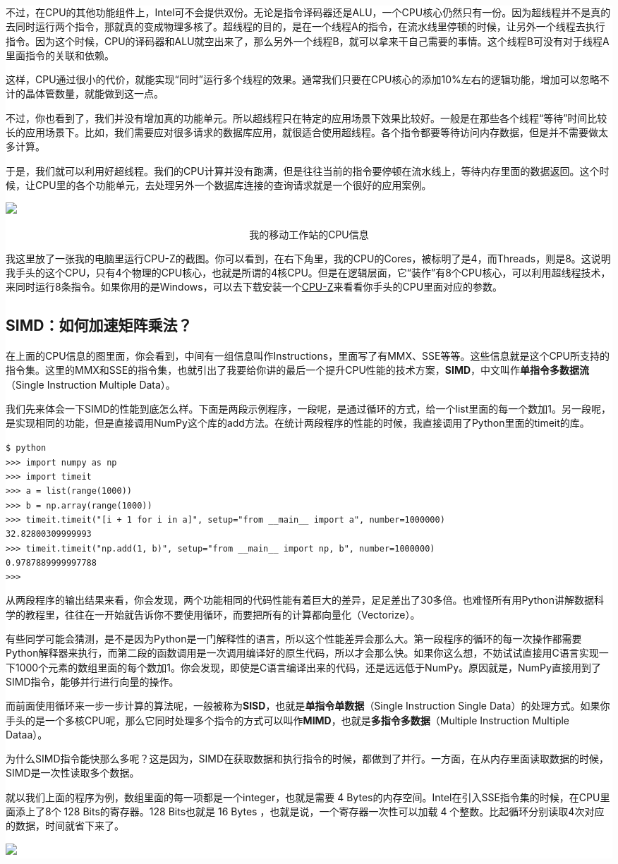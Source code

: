 不过，在CPU的其他功能组件上，Intel可不会提供双份。无论是指令译码器还是ALU，一个CPU核心仍然只有一份。因为超线程并不是真的去同时运行两个指令，那就真的变成物理多核了。超线程的目的，是在一个线程A的指令，在流水线里停顿的时候，让另外一个线程去执行指令。因为这个时候，CPU的译码器和ALU就空出来了，那么另外一个线程B，就可以拿来干自己需要的事情。这个线程B可没有对于线程A里面指令的关联和依赖。

这样，CPU通过很小的代价，就能实现“同时”运行多个线程的效果。通常我们只要在CPU核心的添加10%左右的逻辑功能，增加可以忽略不计的晶体管数量，就能做到这一点。

不过，你也看到了，我们并没有增加真的功能单元。所以超线程只在特定的应用场景下效果比较好。一般是在那些各个线程“等待”时间比较长的应用场景下。比如，我们需要应对很多请求的数据库应用，就很适合使用超线程。各个指令都要等待访问内存数据，但是并不需要做太多计算。

于是，我们就可以利用好超线程。我们的CPU计算并没有跑满，但是往往当前的指令要停顿在流水线上，等待内存里面的数据返回。这个时候，让CPU里的各个功能单元，去处理另外一个数据库连接的查询请求就是一个很好的应用案例。

![](<https://static001.geekbang.org/resource/image/75/e5/759b55d8acdc6f69d0b711f4f62ad4e5.png?wh=409*412>)

<center><span class="reference">我的移动工作站的CPU信息</span></center>

我这里放了一张我的电脑里运行CPU-Z的截图。你可以看到，在右下角里，我的CPU的Cores，被标明了是4，而Threads，则是8。这说明我手头的这个CPU，只有4个物理的CPU核心，也就是所谓的4核CPU。但是在逻辑层面，它“装作”有8个CPU核心，可以利用超线程技术，来同时运行8条指令。如果你用的是Windows，可以去下载安装一个[CPU-Z](<https://www.cpuid.com/softwares/cpu-z.html>)来看看你手头的CPU里面对应的参数。

## SIMD：如何加速矩阵乘法？

在上面的CPU信息的图里面，你会看到，中间有一组信息叫作Instructions，里面写了有MMX、SSE等等。这些信息就是这个CPU所支持的指令集。这里的MMX和SSE的指令集，也就引出了我要给你讲的最后一个提升CPU性能的技术方案，**SIMD**，中文叫作**单指令多数据流**（Single Instruction Multiple Data）。

我们先来体会一下SIMD的性能到底怎么样。下面是两段示例程序，一段呢，是通过循环的方式，给一个list里面的每一个数加1。另一段呢，是实现相同的功能，但是直接调用NumPy这个库的add方法。在统计两段程序的性能的时候，我直接调用了Python里面的timeit的库。

```
$ python
>>> import numpy as np
>>> import timeit
>>> a = list(range(1000))
>>> b = np.array(range(1000))
>>> timeit.timeit("[i + 1 for i in a]", setup="from __main__ import a", number=1000000)
32.82800309999993
>>> timeit.timeit("np.add(1, b)", setup="from __main__ import np, b", number=1000000)
0.9787889999997788
>>>
```

从两段程序的输出结果来看，你会发现，两个功能相同的代码性能有着巨大的差异，足足差出了30多倍。也难怪所有用Python讲解数据科学的教程里，往往在一开始就告诉你不要使用循环，而要把所有的计算都向量化（Vectorize）。

有些同学可能会猜测，是不是因为Python是一门解释性的语言，所以这个性能差异会那么大。第一段程序的循环的每一次操作都需要Python解释器来执行，而第二段的函数调用是一次调用编译好的原生代码，所以才会那么快。如果你这么想，不妨试试直接用C语言实现一下1000个元素的数组里面的每个数加1。你会发现，即使是C语言编译出来的代码，还是远远低于NumPy。原因就是，NumPy直接用到了SIMD指令，能够并行进行向量的操作。

而前面使用循环来一步一步计算的算法呢，一般被称为**SISD**，也就是**单指令单数据**（Single Instruction Single Data）的处理方式。如果你手头的是一个多核CPU呢，那么它同时处理多个指令的方式可以叫作**MIMD**，也就是**多指令多数据**（Multiple Instruction Multiple Dataa）。

为什么SIMD指令能快那么多呢？这是因为，SIMD在获取数据和执行指令的时候，都做到了并行。一方面，在从内存里面读取数据的时候，SIMD是一次性读取多个数据。

就以我们上面的程序为例，数组里面的每一项都是一个integer，也就是需要 4 Bytes的内存空间。Intel在引入SSE指令集的时候，在CPU里面添上了8个 128 Bits的寄存器。128 Bits也就是 16 Bytes ，也就是说，一个寄存器一次性可以加载 4 个整数。比起循环分别读取4次对应的数据，时间就省下来了。

![](<https://static001.geekbang.org/resource/image/48/a6/48ddcd5ac345091c1be5963d5ef7d7a6.jpeg?wh=2977*2086>)
